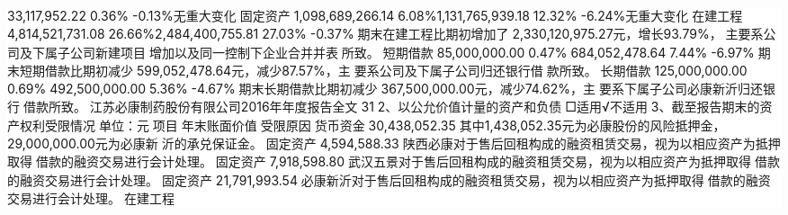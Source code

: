 33,117,952.22
0.36%
-0.13%无重大变化
固定资产
1,098,689,266.14
6.08%1,131,765,939.18
12.32%
-6.24%无重大变化
在建工程
4,814,521,731.08
26.66%2,484,400,755.81
27.03%
-0.37%
期末在建工程比期初增加了
2,330,120,975.27元，增长93.79%，
主要系公司及下属子公司新建项目
增加以及同一控制下企业合并并表
所致。
短期借款
85,000,000.00
0.47%
684,052,478.64
7.44%
-6.97%
期末短期借款比期初减少
599,052,478.64元，减少87.57%，主
要系公司及下属子公司归还银行借
款所致。
长期借款
125,000,000.00
0.69%
492,500,000.00
5.36%
-4.67%
期末长期借款比期初减少
367,500,000.00元，减少74.62%，主
要系下属子公司必康新沂归还银行
借款所致。
江苏必康制药股份有限公司2016年年度报告全文
31
2、以公允价值计量的资产和负债
□适用√不适用
3、截至报告期末的资产权利受限情况
单位：元
项目
年末账面价值
受限原因
货币资金
30,438,052.35
其中1,438,052.35元为必康股份的风险抵押金，29,000,000.00元为必康新
沂的承兑保证金。
固定资产
4,594,588.33
陕西必康对于售后回租构成的融资租赁交易，视为以相应资产为抵押取得
借款的融资交易进行会计处理。
固定资产
7,918,598.80
武汉五景对于售后回租构成的融资租赁交易，视为以相应资产为抵押取得
借款的融资交易进行会计处理。
固定资产
21,791,993.54
必康新沂对于售后回租构成的融资租赁交易，视为以相应资产为抵押取得
借款的融资交易进行会计处理。
在建工程